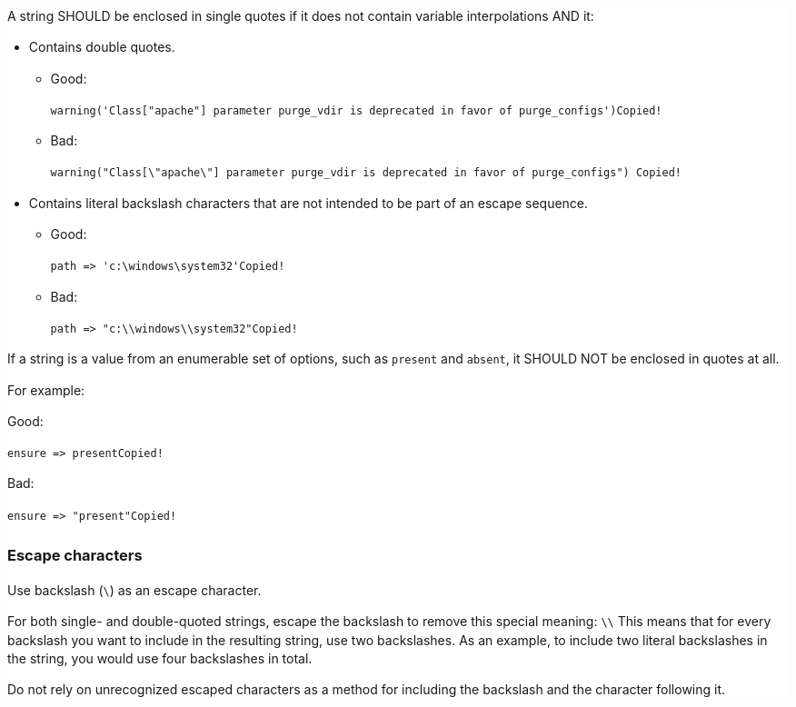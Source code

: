 A string SHOULD be enclosed in single quotes if it does not contain variable interpolations        AND it:

- Contains double quotes.

  - Good:                

    ```
    warning('Class["apache"] parameter purge_vdir is deprecated in favor of purge_configs')Copied!
    ```

  - Bad:                

    ```
    warning("Class[\"apache\"] parameter purge_vdir is deprecated in favor of purge_configs") Copied!
    ```

- Contains literal backslash characters that are not intended to be part of an escape            sequence.

  - Good:                

    ```
    path => 'c:\windows\system32'Copied!
    ```

  - Bad:                

    ```
    path => "c:\\windows\\system32"Copied!
    ```

If a string is a value from an enumerable set of options, such as `present` and `absent`, it SHOULD NOT be enclosed in        quotes at all.

For example:

Good:        

```
ensure => presentCopied!
```

Bad:

```
ensure => "present"Copied!
```

### Escape characters

Use backslash (`\`) as an escape character.

For both single- and double-quoted strings, escape the backslash to remove this special          meaning: `\\` This means that for every backslash        you want to include in the resulting string, use two backslashes. As an example, to include        two literal backslashes in the string, you would use four backslashes in total.

Do not rely on unrecognized escaped characters as a method for including the backslash and        the character following it.
